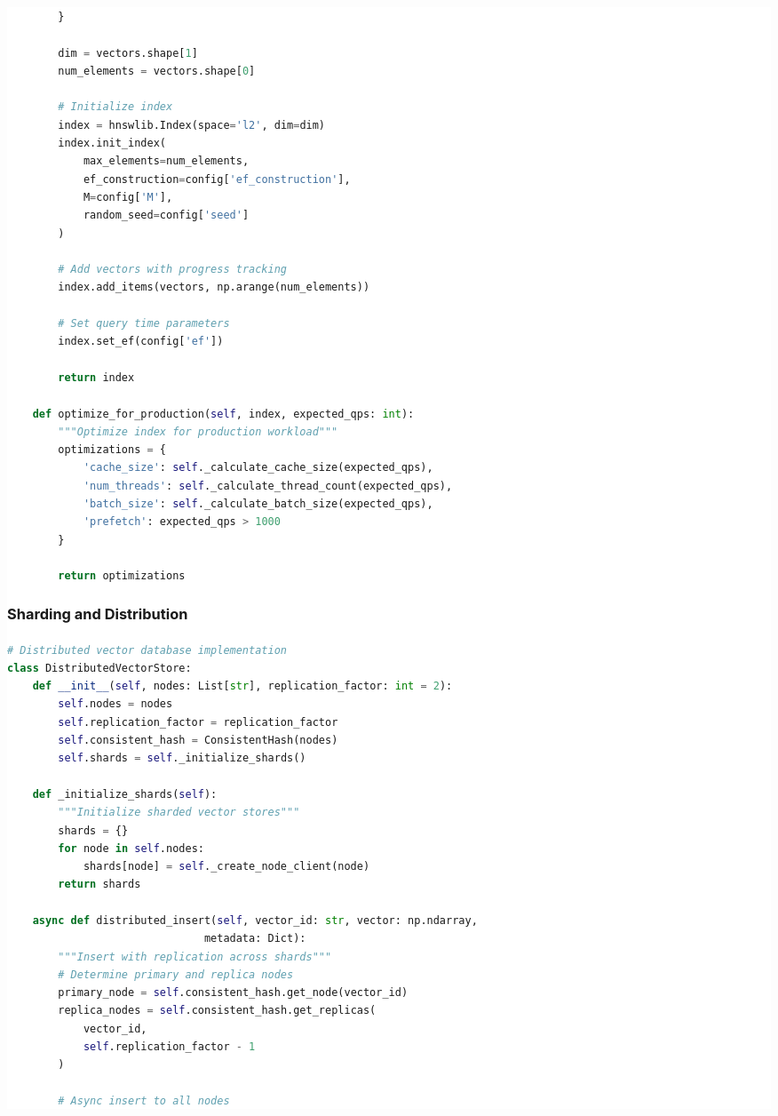 ```python
        }
        
        dim = vectors.shape[1]
        num_elements = vectors.shape[0]
        
        # Initialize index
        index = hnswlib.Index(space='l2', dim=dim)
        index.init_index(
            max_elements=num_elements,
            ef_construction=config['ef_construction'],
            M=config['M'],
            random_seed=config['seed']
        )
        
        # Add vectors with progress tracking
        index.add_items(vectors, np.arange(num_elements))
        
        # Set query time parameters
        index.set_ef(config['ef'])
        
        return index
    
    def optimize_for_production(self, index, expected_qps: int):
        """Optimize index for production workload"""
        optimizations = {
            'cache_size': self._calculate_cache_size(expected_qps),
            'num_threads': self._calculate_thread_count(expected_qps),
            'batch_size': self._calculate_batch_size(expected_qps),
            'prefetch': expected_qps > 1000
        }
        
        return optimizations
```

### Sharding and Distribution

```python
# Distributed vector database implementation
class DistributedVectorStore:
    def __init__(self, nodes: List[str], replication_factor: int = 2):
        self.nodes = nodes
        self.replication_factor = replication_factor
        self.consistent_hash = ConsistentHash(nodes)
        self.shards = self._initialize_shards()
    
    def _initialize_shards(self):
        """Initialize sharded vector stores"""
        shards = {}
        for node in self.nodes:
            shards[node] = self._create_node_client(node)
        return shards
    
    async def distributed_insert(self, vector_id: str, vector: np.ndarray, 
                               metadata: Dict):
        """Insert with replication across shards"""
        # Determine primary and replica nodes
        primary_node = self.consistent_hash.get_node(vector_id)
        replica_nodes = self.consistent_hash.get_replicas(
            vector_id, 
            self.replication_factor - 1
        )
        
        # Async insert to all nodes
```
